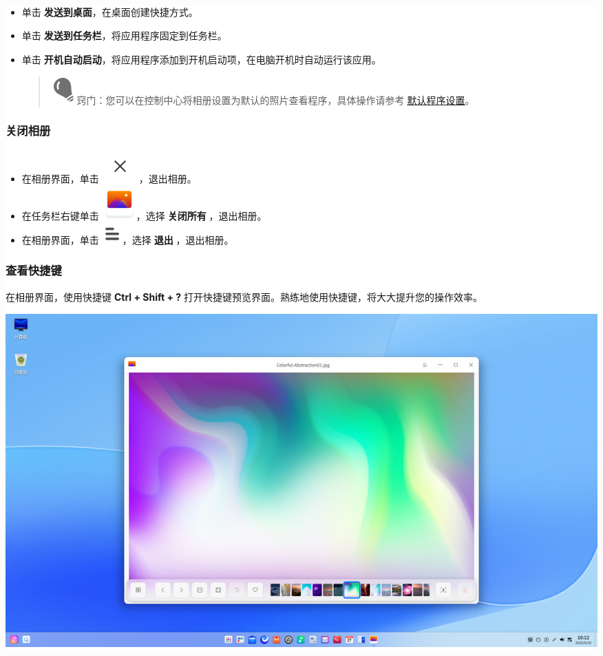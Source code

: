 - 单击 **发送到桌面**，在桌面创建快捷方式。
- 单击 **发送到任务栏**，将应用程序固定到任务栏。
- 单击 **开机自动启动**，将应用程序添加到开机启动项，在电脑开机时自动运行该应用。

  > ![tips|14](../common/tips.svg)窍门：您可以在控制中心将相册设置为默认的照片查看程序，具体操作请参考 [默认程序设置](dman:///dde#默认程序设置)。

### 关闭相册

- 在相册界面，单击 ![close_icon|14](../common/close_icon.svg)，退出相册。
- 在任务栏右键单击 ![deepin_album|14](../common/deepin_album.svg)，选择 **关闭所有** ，退出相册。
- 在相册界面，单击 ![icon_menu|14](../common/icon_menu.svg)，选择 **退出** ，退出相册。

### 查看快捷键

在相册界面，使用快捷键 **Ctrl + Shift + ?** 打开快捷键预览界面。熟练地使用快捷键，将大大提升您的操作效率。

![0|hotkey](fig/hotkey.png)
